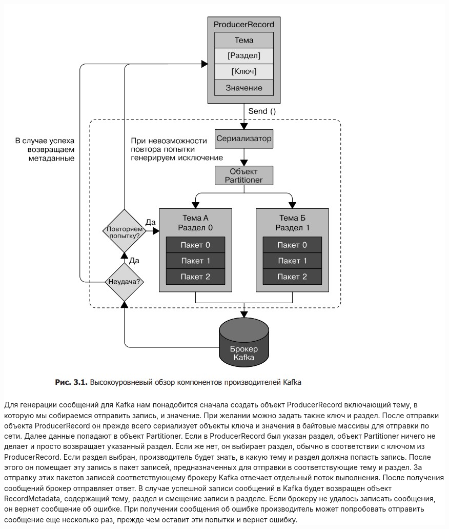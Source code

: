 <img src="images/producer.jpg" alt="producer">

Для генерации сообщений для Kafka нам понадобится сначала создать объект ProducerRecord включающий тему, в которую мы 
собираемся отправить запись, и значение. При желании можно задать также ключ и раздел. После отправки объекта
ProducerRecord он прежде всего сериализует объекты ключа и значения в байтовые массивы для отправки по сети.
Далее данные попадают в объект Partitioner. Если в ProducerRecord был указан раздел, объект Partitioner ничего не делает и 
просто возвращает указанный раздел. Если же нет, он выбирает раздел, обычно в соответствии с ключом из ProducerRecord. 
Если раздел выбран, производитель будет знать, в какую тему и раздел должна попасть запись. После этого он помещает эту 
запись в пакет записей, предназначенных для отправки в соответствующие тему и раздел. За отправку этих пакетов записей 
соответствующему брокеру Kafka отвечает отдельный поток выполнения.
После получения сообщений брокер отправляет ответ. В случае успешной записи сообщений в Kafka будет возвращен объект 
RecordMetadata, содержащий тему, раздел и смещение записи в разделе. Если брокеру не удалось записать сообщения, он вернет 
сообщение об ошибке. При получении сообщения об ошибке производитель может попробовать отправить сообщение еще несколько раз, 
прежде чем оставит эти попытки и вернет ошибку.
